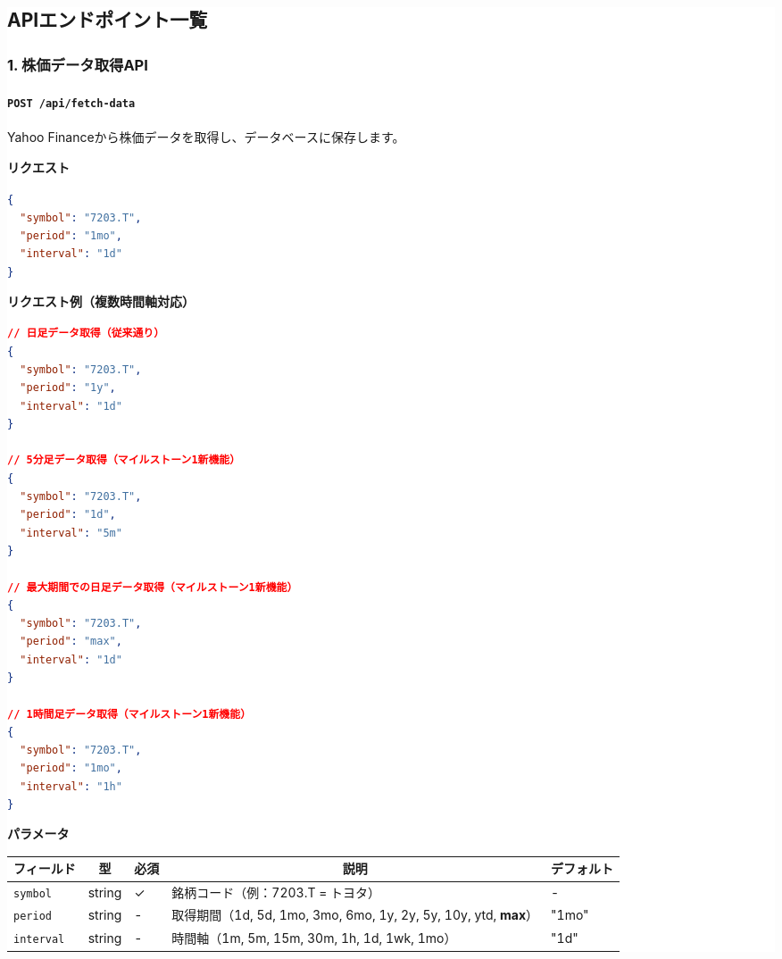 ## APIエンドポイント一覧

### 1. 株価データ取得API

#### `POST /api/fetch-data`

Yahoo Financeから株価データを取得し、データベースに保存します。

**リクエスト**

```json
{
  "symbol": "7203.T",
  "period": "1mo",
  "interval": "1d"
}
```

**リクエスト例（複数時間軸対応）**

```json
// 日足データ取得（従来通り）
{
  "symbol": "7203.T",
  "period": "1y",
  "interval": "1d"
}

// 5分足データ取得（マイルストーン1新機能）
{
  "symbol": "7203.T",
  "period": "1d",
  "interval": "5m"
}

// 最大期間での日足データ取得（マイルストーン1新機能）
{
  "symbol": "7203.T",
  "period": "max",
  "interval": "1d"
}

// 1時間足データ取得（マイルストーン1新機能）
{
  "symbol": "7203.T",
  "period": "1mo",
  "interval": "1h"
}
```

**パラメータ**

| フィールド | 型     | 必須 | 説明                                                         | デフォルト |
| ---------- | ------ | ---- | ------------------------------------------------------------ | ---------- |
| `symbol`   | string | ✓    | 銘柄コード（例：7203.T = トヨタ）                            | -          |
| `period`   | string | -    | 取得期間（1d, 5d, 1mo, 3mo, 6mo, 1y, 2y, 5y, 10y, ytd, **max**） | "1mo"      |
| `interval` | string | -    | 時間軸（1m, 5m, 15m, 30m, 1h, 1d, 1wk, 1mo）               | "1d"       |
